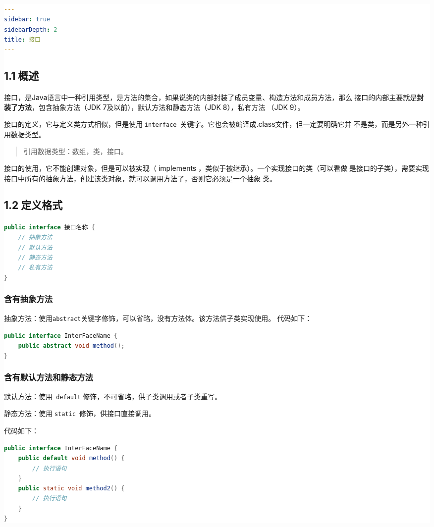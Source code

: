 ```yaml
---
sidebar: true
sidebarDepth: 2
title: 接口
---
```

## 1.1 概述

接口，是Java语言中一种引用类型，是方法的集合，如果说类的内部封装了成员变量、构造方法和成员方法，那么 接口的内部主要就是**封装了方法**，包含抽象方法（JDK 7及以前），默认方法和静态方法（JDK 8），私有方法 （JDK 9）。

接口的定义，它与定义类方式相似，但是使用 `interface `关键字。它也会被编译成.class文件，但一定要明确它并 不是类，而是另外一种引用数据类型。

> 引用数据类型：数组，类，接口。

接口的使用，它不能创建对象，但是可以被实现（ implements ，类似于被继承）。一个实现接口的类（可以看做 是接口的子类），需要实现接口中所有的抽象方法，创建该类对象，就可以调用方法了，否则它必须是一个抽象 类。

## 1.2 定义格式

```java
public interface 接口名称 {
    // 抽象方法
    // 默认方法
    // 静态方法
    // 私有方法
}
```

### 含有抽象方法

抽象方法：使用` abstract `关键字修饰，可以省略，没有方法体。该方法供子类实现使用。 代码如下：

```java
public interface InterFaceName {
	public abstract void method();
}
```

### 含有默认方法和静态方法

默认方法：使用` default` 修饰，不可省略，供子类调用或者子类重写。

静态方法：使用 `static `修饰，供接口直接调用。

代码如下：

```java
public interface InterFaceName {
    public default void method() {
    	// 执行语句
    }
    public static void method2() {
    	// 执行语句
    }
}
```

